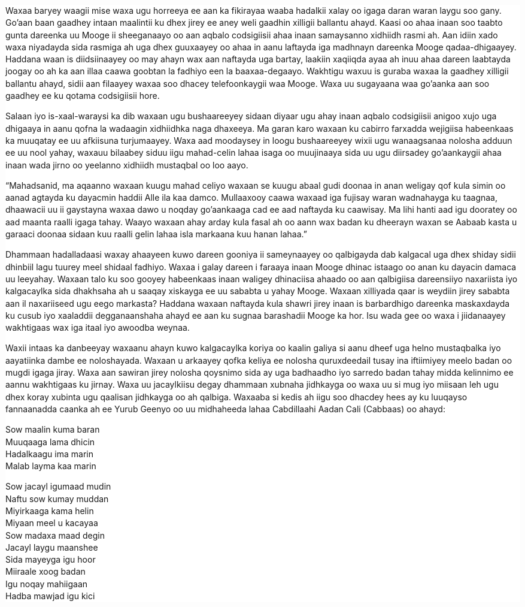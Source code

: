 Waxaa baryey waagii mise waxa ugu horreeya ee aan ka fikirayaa waaba hadalkii xalay oo igaga daran waran laygu soo gany. Go’aan baan gaadhey intaan maalintii ku dhex jirey ee aney weli gaadhin xilligii ballantu ahayd. Kaasi oo ahaa inaan soo taabto gunta dareenka uu Mooge ii sheeganaayo oo aan aqbalo codsigiisii ahaa inaan samaysanno xidhiidh rasmi ah. Aan idiin xado waxa niyadayda sida rasmiga ah uga dhex guuxaayey oo ahaa in aanu laftayda iga madhnayn dareenka Mooge qadaa-dhigaayey. Haddana waan is diidsiinaayey oo may ahayn wax aan naftayda uga bartay, laakiin xaqiiqda ayaa ah inuu ahaa dareen laabtayda joogay oo ah ka aan illaa caawa goobtan la fadhiyo een la baaxaa-degaayo. Wakhtigu waxuu is guraba waxaa la gaadhey xilligii ballantu ahayd, sidii aan filaayey waxaa soo dhacey telefoonkaygii waa Mooge. Waxa uu sugayaana waa go’aanka aan soo gaadhey ee ku qotama codsigiisii hore.

Salaan iyo is-xaal-waraysi ka dib waxaan ugu bushaareeyey sidaan diyaar ugu ahay inaan aqbalo codsigiisii anigoo xujo uga dhigaaya in aanu qofna la wadaagin xidhiidhka naga dhaxeeya. Ma garan karo waxaan ku cabirro farxadda wejigiisa habeenkaas ka muuqatay ee uu afkiisuna turjumaayey. Waxa aad moodaysey in loogu bushaareeyey wixii ugu wanaagsanaa nolosha adduun ee uu nool yahay, waxauu bilaabey siduu iigu mahad-celin lahaa isaga oo muujinaaya sida uu ugu diirsadey go’aankaygii ahaa inaan wada jirno oo yeelanno xidhiidh mustaqbal oo loo aayo.

“Mahadsanid, ma aqaanno waxaan kuugu mahad celiyo waxaan se kuugu abaal gudi doonaa in anan weligay qof kula simin oo aanad agtayda ku dayacmin haddii Alle ila kaa damco. Mullaaxooy caawa waxaad iga fujisay waran wadnahayga ku taagnaa, dhaawacii uu ii gaystayna waxaa dawo u noqday go’aankaaga cad ee aad naftayda ku caawisay. Ma lihi hanti aad igu dooratey oo aad maanta raalli igaga tahay. Waayo waxaan ahay arday kula fasal ah oo aann wax badan ku dheerayn waxan se Aabaab kasta u garaaci doonaa sidaan kuu raalli gelin lahaa isla markaana kuu hanan lahaa.”

Dhammaan hadalladaasi waxay ahaayeen kuwo dareen gooniya ii sameynaayey oo qalbigayda dab kalgacal uga dhex shiday sidii dhinbiil lagu tuurey meel shidaal fadhiyo. Waxaa i galay dareen i faraaya inaan Mooge dhinac istaago oo anan ku dayacin damaca uu leeyahay. Waxaan talo ku soo gooyey habeenkaas inaan waligey dhinaciisa ahaado oo aan qalbigiisa dareensiiyo naxariista iyo kalgacaylka sida dhakhsaha ah u saaqay xiskayga ee uu sababta u yahay Mooge. Waxaan xilliyada qaar is weydiin jirey sababta aan il naxariiseed ugu eego markasta? Haddana waxaan naftayda kula shawri jirey inaan is barbardhigo dareenka maskaxdayda ku cusub iyo xaaladdii degganaanshaha ahayd ee aan ku sugnaa barashadii Mooge ka hor. Isu wada gee oo waxa i jiidanaayey wakhtigaas wax iga itaal iyo awoodba weynaa.

Waxii intaas ka danbeeyay waxaanu ahayn kuwo kalgacaylka koriya oo kaalin galiya si aanu dheef uga helno mustaqbalka iyo aayatiinka dambe ee noloshayada. Waxaan u arkaayey qofka keliya ee nolosha quruxdeedaiI tusay ina iftiimiyey meelo badan oo mugdi igaga jiray. Waxa aan sawiran jirey nolosha qoysnimo sida ay uga badhaadho iyo sarredo badan tahay midda kelinnimo ee aannu wakhtigaas ku jirnay. Waxa uu jacaylkiisu degay dhammaan xubnaha jidhkayga oo waxa uu si mug iyo miisaan leh ugu dhex koray xubinta ugu qaalisan jidhkayga oo ah qalbiga. Waxaaba si kedis ah iigu soo dhacdey hees ay ku luuqayso fannaanadda caanka ah ee Yurub Geenyo oo uu midhaheeda lahaa Cabdillaahi Aadan Cali (Cabbaas) oo ahayd:

Sow maalin kuma baran  
Muuqaaga lama dhicin  
Hadalkaagu ima marin  
Malab layma kaa marin

Sow jacayl igumaad mudin  
Naftu sow kumay muddan  
Miyirkaaga kama helin  
Miyaan meel u kacayaa  
Sow madaxa maad degin  
Jacayl laygu maanshee  
Sida mayeyga igu hoor  
Miiraale xoog badan  
Igu noqay mahiigaan  
Hadba mawjad igu kici
